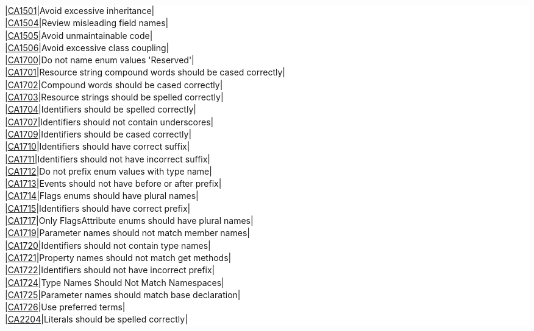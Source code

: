 |[CA1501](../code-quality/ca1501--avoid-excessive-inheritance.md)|Avoid excessive inheritance|  
|[CA1504](../code-quality/ca1504--review-misleading-field-names.md)|Review misleading field names|  
|[CA1505](../code-quality/ca1505--avoid-unmaintainable-code.md)|Avoid unmaintainable code|  
|[CA1506](../code-quality/ca1506--avoid-excessive-class-coupling.md)|Avoid excessive class coupling|  
|[CA1700](../code-quality/ca1700--do-not-name-enum-values--reserved-.md)|Do not name enum values 'Reserved'|  
|[CA1701](../code-quality/ca1701--resource-string-compound-words-should-be-cased-correctly.md)|Resource string compound words should be cased correctly|  
|[CA1702](../code-quality/ca1702--compound-words-should-be-cased-correctly.md)|Compound words should be cased correctly|  
|[CA1703](../code-quality/ca1703--resource-strings-should-be-spelled-correctly.md)|Resource strings should be spelled correctly|  
|[CA1704](../code-quality/ca1704--identifiers-should-be-spelled-correctly.md)|Identifiers should be spelled correctly|  
|[CA1707](../code-quality/ca1707--identifiers-should-not-contain-underscores.md)|Identifiers should not contain underscores|  
|[CA1709](../code-quality/ca1709--identifiers-should-be-cased-correctly.md)|Identifiers should be cased correctly|  
|[CA1710](../code-quality/ca1710--identifiers-should-have-correct-suffix.md)|Identifiers should have correct suffix|  
|[CA1711](../code-quality/ca1711--identifiers-should-not-have-incorrect-suffix.md)|Identifiers should not have incorrect suffix|  
|[CA1712](../code-quality/ca1712--do-not-prefix-enum-values-with-type-name.md)|Do not prefix enum values with type name|  
|[CA1713](../code-quality/ca1713--events-should-not-have-before-or-after-prefix.md)|Events should not have before or after prefix|  
|[CA1714](../code-quality/ca1714--flags-enums-should-have-plural-names.md)|Flags enums should have plural names|  
|[CA1715](../code-quality/ca1715--identifiers-should-have-correct-prefix.md)|Identifiers should have correct prefix|  
|[CA1717](../code-quality/ca1717--only-flagsattribute-enums-should-have-plural-names.md)|Only FlagsAttribute enums should have plural names|  
|[CA1719](../code-quality/ca1719--parameter-names-should-not-match-member-names.md)|Parameter names should not match member names|  
|[CA1720](../code-quality/ca1720--identifiers-should-not-contain-type-names.md)|Identifiers should not contain type names|  
|[CA1721](../code-quality/ca1721--property-names-should-not-match-get-methods.md)|Property names should not match get methods|  
|[CA1722](../code-quality/ca1722--identifiers-should-not-have-incorrect-prefix.md)|Identifiers should not have incorrect prefix|  
|[CA1724](../code-quality/ca1724--type-names-should-not-match-namespaces.md)|Type Names Should Not Match Namespaces|  
|[CA1725](../code-quality/ca1725--parameter-names-should-match-base-declaration.md)|Parameter names should match base declaration|  
|[CA1726](../code-quality/ca1726--use-preferred-terms.md)|Use preferred terms|  
|[CA2204](../code-quality/ca2204--literals-should-be-spelled-correctly.md)|Literals should be spelled correctly|